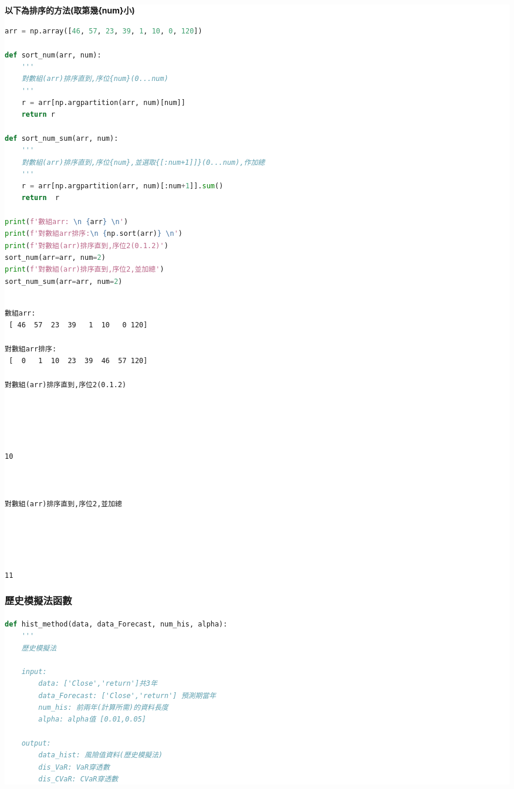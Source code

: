 **以下為排序的方法(取第幾{num}小)**


```python
arr = np.array([46, 57, 23, 39, 1, 10, 0, 120])

def sort_num(arr, num):
    '''
    對數組(arr)排序直到,序位{num}(0...num) 
    '''
    r = arr[np.argpartition(arr, num)[num]]
    return r

def sort_num_sum(arr, num):
    '''
    對數組(arr)排序直到,序位{num},並選取{[:num+1]]}(0...num),作加總
    '''
    r = arr[np.argpartition(arr, num)[:num+1]].sum() 
    return  r

print(f'數組arr: \n {arr} \n')
print(f'對數組arr排序:\n {np.sort(arr)} \n')
print(f'對數組(arr)排序直到,序位2(0.1.2)')
sort_num(arr=arr, num=2)
print(f'對數組(arr)排序直到,序位2,並加總')
sort_num_sum(arr=arr, num=2)
    

```

    數組arr: 
     [ 46  57  23  39   1  10   0 120] 
    
    對數組arr排序:
     [  0   1  10  23  39  46  57 120] 
    
    對數組(arr)排序直到,序位2(0.1.2)
    




    10



    對數組(arr)排序直到,序位2,並加總
    




    11



### 歷史模擬法函數


```python
def hist_method(data, data_Forecast, num_his, alpha):
    '''
    歷史模擬法
    
    input:
        data: ['Close','return']共3年
        data_Forecast: ['Close','return'] 預測期當年
        num_his: 前兩年(計算所需)的資料長度
        alpha: alpha值 [0.01,0.05]
        
    output:
        data_hist: 風險值資料(歷史模擬法)
        dis_VaR: VaR穿透數
        dis_CVaR: CVaR穿透數
```